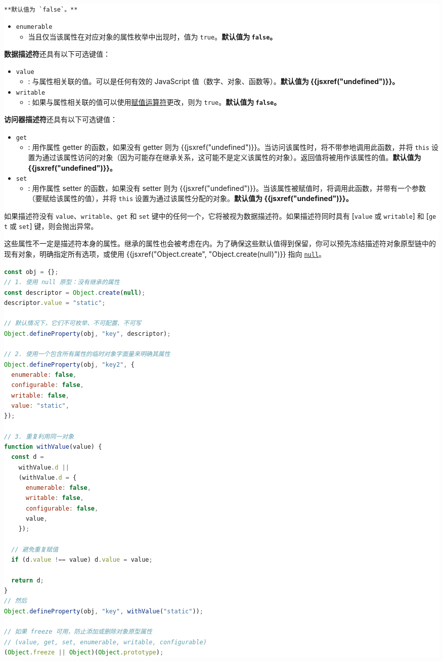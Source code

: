     **默认值为 `false`。**

- `enumerable`
  - 当且仅当该属性在对应对象的属性枚举中出现时，值为 `true`。**默认值为 `false`。**

**数据描述符**还具有以下可选键值：

- `value`
  - : 与属性相关联的值。可以是任何有效的 JavaScript 值（数字、对象、函数等）。**默认值为 {{jsxref("undefined")}}。**
- `writable`
  - : 如果与属性相关联的值可以使用[赋值运算符](/zh-CN/docs/Web/JavaScript/Reference/Operators#赋值运算符)更改，则为 `true`。**默认值为 `false`。**

**访问器描述符**还具有以下可选键值：

- `get`
  - : 用作属性 getter 的函数，如果没有 getter 则为 {{jsxref("undefined")}}。当访问该属性时，将不带参地调用此函数，并将 `this` 设置为通过该属性访问的对象（因为可能存在继承关系，这可能不是定义该属性的对象）。返回值将被用作该属性的值。**默认值为 {{jsxref("undefined")}}。**
- `set`
  - : 用作属性 setter 的函数，如果没有 setter 则为 {{jsxref("undefined")}}。当该属性被赋值时，将调用此函数，并带有一个参数（要赋给该属性的值），并将 `this` 设置为通过该属性分配的对象。**默认值为 {{jsxref("undefined")}}。**

如果描述符没有 `value`、`writable`、`get` 和 `set` 键中的任何一个，它将被视为数据描述符。如果描述符同时具有 [`value` 或 `writable`] 和 [`get` 或 `set`] 键，则会抛出异常。

这些属性不一定是描述符本身的属性。继承的属性也会被考虑在内。为了确保这些默认值得到保留，你可以预先冻结描述符对象原型链中的现有对象，明确指定所有选项，或使用 {{jsxref("Object.create", "Object.create(null)")}} 指向 [`null`](/zh-CN/docs/Web/JavaScript/Reference/Operators/null)。

```js
const obj = {};
// 1. 使用 null 原型：没有继承的属性
const descriptor = Object.create(null);
descriptor.value = "static";

// 默认情况下，它们不可枚举、不可配置、不可写
Object.defineProperty(obj, "key", descriptor);

// 2. 使用一个包含所有属性的临时对象字面量来明确其属性
Object.defineProperty(obj, "key2", {
  enumerable: false,
  configurable: false,
  writable: false,
  value: "static",
});

// 3. 重复利用同一对象
function withValue(value) {
  const d =
    withValue.d ||
    (withValue.d = {
      enumerable: false,
      writable: false,
      configurable: false,
      value,
    });

  // 避免重复赋值
  if (d.value !== value) d.value = value;

  return d;
}
// 然后
Object.defineProperty(obj, "key", withValue("static"));

// 如果 freeze 可用，防止添加或删除对象原型属性
// (value, get, set, enumerable, writable, configurable)
(Object.freeze || Object)(Object.prototype);
```